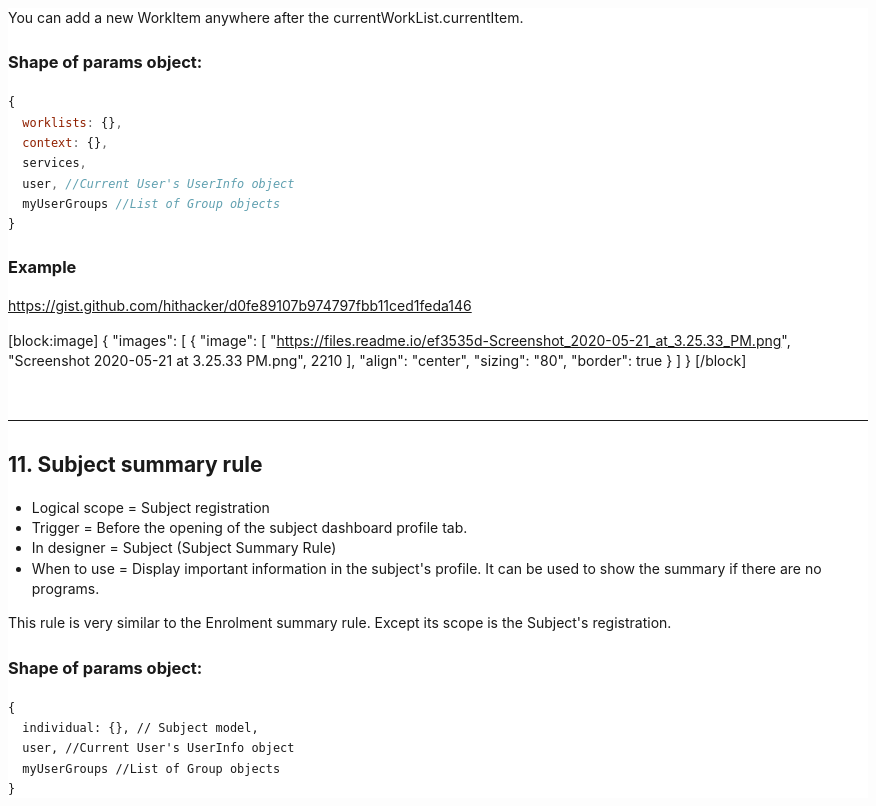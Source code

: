 You can add a new WorkItem anywhere after the currentWorkList.currentItem. 

### Shape of params object:

```javascript
{
  worklists: {},
  context: {},
  services,
  user, //Current User's UserInfo object  
  myUserGroups //List of Group objects  
}
```

### Example

<https://gist.github.com/hithacker/d0fe89107b974797fbb11ced1feda146>

[block:image]
{
  "images": [
    {
      "image": [
        "https://files.readme.io/ef3535d-Screenshot_2020-05-21_at_3.25.33_PM.png",
        "Screenshot 2020-05-21 at 3.25.33 PM.png",
        2210
      ],
      "align": "center",
      "sizing": "80",
      "border": true
    }
  ]
}
[/block]


<br/><hr/>

## 11. Subject summary rule

- Logical scope = Subject registration
- Trigger = Before the opening of the subject dashboard profile tab.
- In designer = Subject (Subject Summary Rule)
- When to use = Display important information in the subject's profile. It can be used to show the summary if there are no programs.

This rule is very similar to the Enrolment summary rule. Except its scope is the Subject's registration.

### Shape of params object:

```
{ 
  individual: {}, // Subject model,
  user, //Current User's UserInfo object  
  myUserGroups //List of Group objects  
}
```
